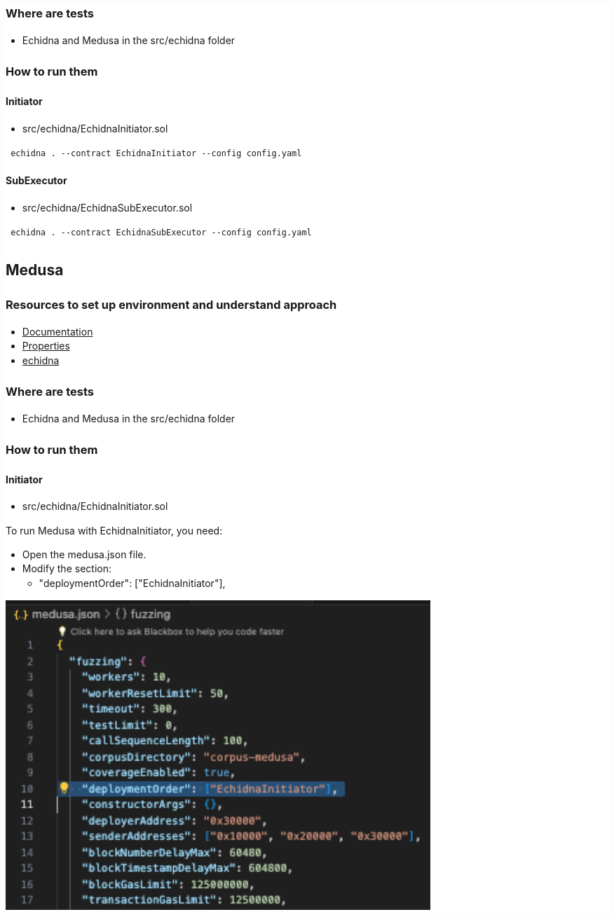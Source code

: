 
### Where are tests

- Echidna and Medusa in the src/echidna folder

### How to run them

#### Initiator

- src/echidna/EchidnaInitiator.sol

```solidity
 echidna . --contract EchidnaInitiator --config config.yaml
```
#### SubExecutor

- src/echidna/EchidnaSubExecutor.sol

```solidity
 echidna . --contract EchidnaSubExecutor --config config.yaml
```


## Medusa

### Resources to set up environment and understand approach

- [Documentation](https://github.com/crytic/medusa)
- [Properties](https://github.com/crytic/properties)
- [echidna](https://github.com/crytic/echidna)

### Where are tests

- Echidna and Medusa in the src/echidna folder

### How to run them

#### Initiator

- src/echidna/EchidnaInitiator.sol

To run Medusa with EchidnaInitiator, you need:

- Open the medusa.json file.
- Modify the section:
  - "deploymentOrder": ["EchidnaInitiator"],

<img width="606" alt="image" src="image/1Medusa.png">

